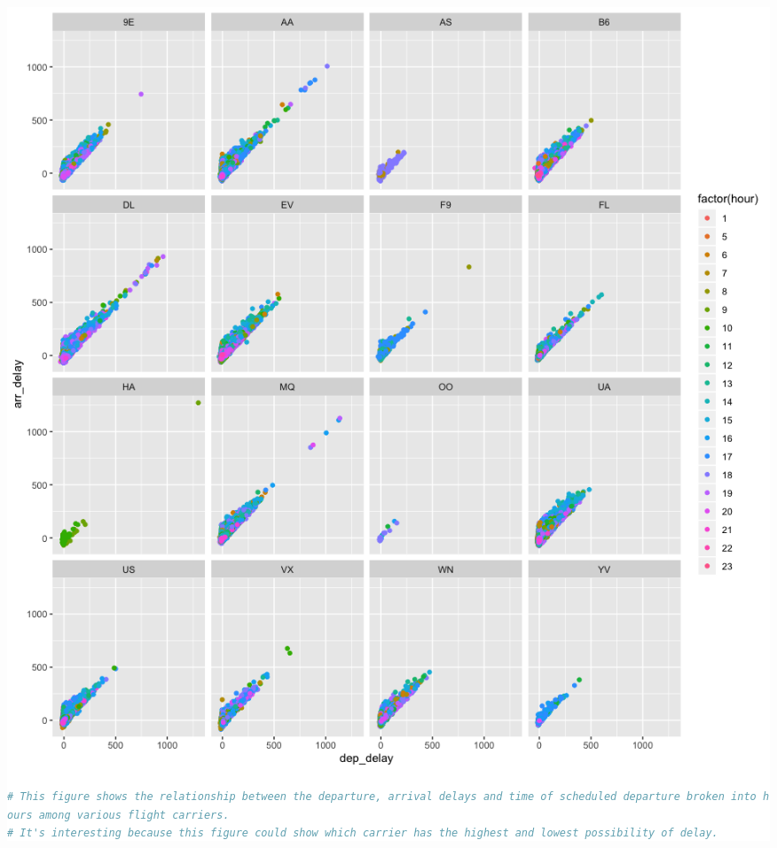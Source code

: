 ![](HW3_files/figure-html/unnamed-chunk-5-1.png)

```r
# This figure shows the relationship between the departure, arrival delays and time of scheduled departure broken into hours among various flight carriers.
# It's interesting because this figure could show which carrier has the highest and lowest possibility of delay.
```
